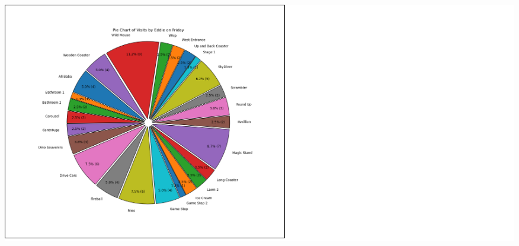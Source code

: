    <img src="E3-figures/visits_Eddie_fri.png" style="max-width:98vw;height:28rem;border:thin solid black">
   